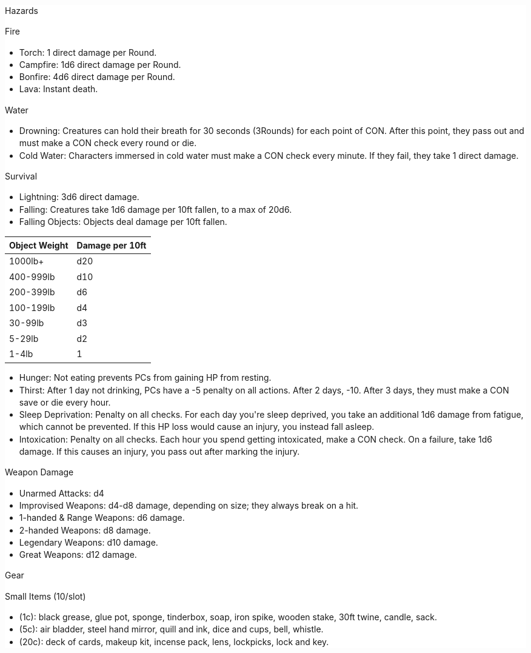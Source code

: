 Hazards

Fire
- Torch: 1 direct damage per Round.
- Campfire: 1d6 direct damage per Round.
- Bonfire: 4d6 direct damage per Round.
- Lava: Instant death.

Water
- Drowning: Creatures can hold their breath for 30 seconds (3Rounds) for each point of CON. After this point, they pass out and must make a CON check every round or die.
- Cold Water: Characters immersed in cold water must make a CON check every minute. If they fail, they take 1 direct damage.

Survival
- Lightning: 3d6 direct damage.
- Falling: Creatures take 1d6 damage per 10ft fallen, to a max of 20d6.
- Falling Objects: Objects deal damage per 10ft fallen.

| Object Weight | Damage per 10ft |
| ------------- | --------------- |
| 1000lb+       | d20             |
| 400-999lb     | d10             |
| 200-399lb     | d6              |
| 100-199lb     | d4              |
| 30-99lb       | d3              |
| 5-29lb        | d2              |
| 1-4lb         | 1                |
- Hunger: Not eating prevents PCs from gaining HP from resting.
- Thirst: After 1 day not drinking, PCs have a -5 penalty on all actions. After 2 days, -10. After 3 days, they must make a CON save or die every hour.
- Sleep Deprivation: Penalty on all checks. For each day you're sleep deprived, you take an additional 1d6 damage from fatigue, which cannot be prevented. If this HP loss would cause an injury, you instead fall asleep.
- Intoxication: Penalty on all checks. Each hour you spend getting intoxicated, make a CON check. On a failure, take 1d6 damage. If this causes an injury, you pass out after marking the injury.

Weapon Damage
- Unarmed Attacks: d4
- Improvised Weapons: d4-d8 damage, depending on size; they always break on a hit.
- 1-handed & Range Weapons: d6 damage.
- 2-handed Weapons: d8 damage.
- Legendary Weapons: d10 damage.
- Great Weapons: d12 damage.

Gear

Small Items (10/slot)
- (1c): black grease, glue pot, sponge, tinderbox, soap, iron spike, wooden stake, 30ft twine, candle, sack.
- (5c): air bladder, steel hand mirror, quill and ink, dice and cups, bell, whistle.
- (20c): deck of cards, makeup kit, incense pack, lens, lockpicks, lock and key.
